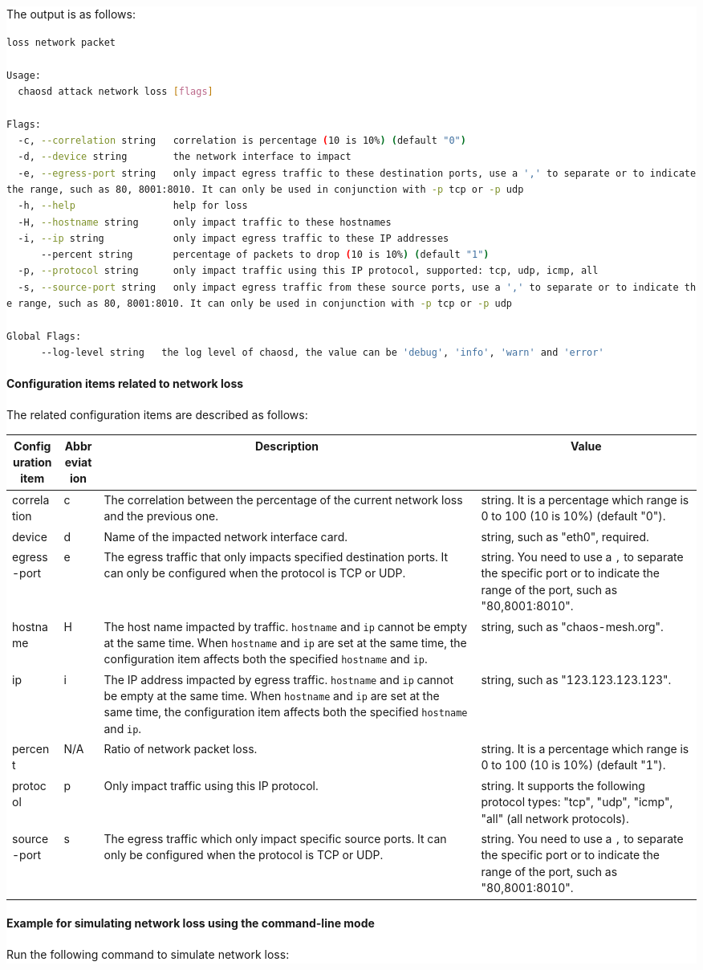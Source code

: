 The output is as follows:

```bash
loss network packet

Usage:
  chaosd attack network loss [flags]

Flags:
  -c, --correlation string   correlation is percentage (10 is 10%) (default "0")
  -d, --device string        the network interface to impact
  -e, --egress-port string   only impact egress traffic to these destination ports, use a ',' to separate or to indicate the range, such as 80, 8001:8010. It can only be used in conjunction with -p tcp or -p udp
  -h, --help                 help for loss
  -H, --hostname string      only impact traffic to these hostnames
  -i, --ip string            only impact egress traffic to these IP addresses
      --percent string       percentage of packets to drop (10 is 10%) (default "1")
  -p, --protocol string      only impact traffic using this IP protocol, supported: tcp, udp, icmp, all
  -s, --source-port string   only impact egress traffic from these source ports, use a ',' to separate or to indicate the range, such as 80, 8001:8010. It can only be used in conjunction with -p tcp or -p udp

Global Flags:
      --log-level string   the log level of chaosd, the value can be 'debug', 'info', 'warn' and 'error'
```

#### Configuration items related to network loss

The related configuration items are described as follows:

| Configuration item | Abbreviation | Description                                                                                                                                                                                                                | Value                                                                                                                     |
| ------------------ | ------------ | -------------------------------------------------------------------------------------------------------------------------------------------------------------------------------------------------------------------------- | ------------------------------------------------------------------------------------------------------------------------- |
| correlation        | c            | The correlation between the percentage of the current network loss and the previous one.                                                                                                                                   | string. It is a percentage which range is 0 to 100 (10 is 10%) (default "0").                                             |
| device             | d            | Name of the impacted network interface card.                                                                                                                                                                               | string, such as "eth0", required.                                                                                         |
| egress-port        | e            | The egress traffic that only impacts specified destination ports. It can only be configured when the protocol is TCP or UDP.                                                                                               | string. You need to use a `,` to separate the specific port or to indicate the range of the port, such as "80,8001:8010". |
| hostname           | H            | The host name impacted by traffic. `hostname` and `ip` cannot be empty at the same time. When `hostname` and `ip` are set at the same time, the configuration item affects both the specified `hostname` and `ip`.         | string, such as "chaos-mesh.org".                                                                                         |
| ip                 | i            | The IP address impacted by egress traffic. `hostname` and `ip` cannot be empty at the same time. When `hostname` and `ip` are set at the same time, the configuration item affects both the specified `hostname` and `ip`. | string, such as "123.123.123.123".                                                                                        |
| percent            | N/A          | Ratio of network packet loss.                                                                                                                                                                                              | string. It is a percentage which range is 0 to 100 (10 is 10%) (default "1").                                             |
| protocol           | p            | Only impact traffic using this IP protocol.                                                                                                                                                                                | string. It supports the following protocol types: "tcp", "udp", "icmp", "all" (all network protocols).                    |
| source-port        | s            | The egress traffic which only impact specific source ports. It can only be configured when the protocol is TCP or UDP.                                                                                                     | string. You need to use a `,` to separate the specific port or to indicate the range of the port, such as "80,8001:8010". |

#### Example for simulating network loss using the command-line mode

Run the following command to simulate network loss:
